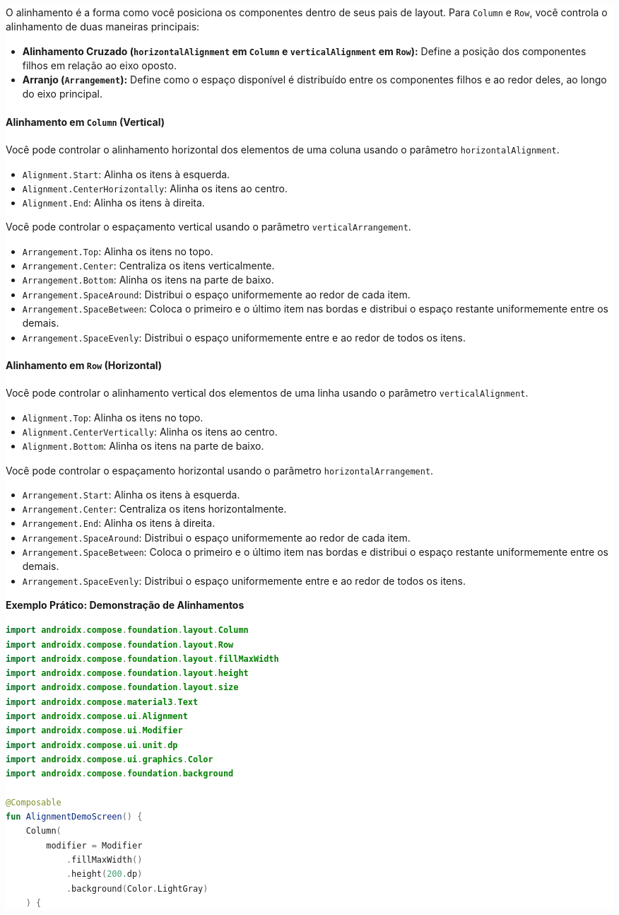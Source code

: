 O alinhamento é a forma como você posiciona os componentes dentro de seus pais de layout. Para `Column` e `Row`, você controla o alinhamento de duas maneiras principais:

  * **Alinhamento Cruzado (`horizontalAlignment` em `Column` e `verticalAlignment` em `Row`):** Define a posição dos componentes filhos em relação ao eixo oposto.
  * **Arranjo (`Arrangement`):** Define como o espaço disponível é distribuído entre os componentes filhos e ao redor deles, ao longo do eixo principal.

#### **Alinhamento em `Column` (Vertical)**

Você pode controlar o alinhamento horizontal dos elementos de uma coluna usando o parâmetro `horizontalAlignment`.

  * `Alignment.Start`: Alinha os itens à esquerda.
  * `Alignment.CenterHorizontally`: Alinha os itens ao centro.
  * `Alignment.End`: Alinha os itens à direita.

Você pode controlar o espaçamento vertical usando o parâmetro `verticalArrangement`.

  * `Arrangement.Top`: Alinha os itens no topo.
  * `Arrangement.Center`: Centraliza os itens verticalmente.
  * `Arrangement.Bottom`: Alinha os itens na parte de baixo.
  * `Arrangement.SpaceAround`: Distribui o espaço uniformemente ao redor de cada item.
  * `Arrangement.SpaceBetween`: Coloca o primeiro e o último item nas bordas e distribui o espaço restante uniformemente entre os demais.
  * `Arrangement.SpaceEvenly`: Distribui o espaço uniformemente entre e ao redor de todos os itens.

#### **Alinhamento em `Row` (Horizontal)**

Você pode controlar o alinhamento vertical dos elementos de uma linha usando o parâmetro `verticalAlignment`.

  * `Alignment.Top`: Alinha os itens no topo.
  * `Alignment.CenterVertically`: Alinha os itens ao centro.
  * `Alignment.Bottom`: Alinha os itens na parte de baixo.

Você pode controlar o espaçamento horizontal usando o parâmetro `horizontalArrangement`.

  * `Arrangement.Start`: Alinha os itens à esquerda.
  * `Arrangement.Center`: Centraliza os itens horizontalmente.
  * `Arrangement.End`: Alinha os itens à direita.
  * `Arrangement.SpaceAround`: Distribui o espaço uniformemente ao redor de cada item.
  * `Arrangement.SpaceBetween`: Coloca o primeiro e o último item nas bordas e distribui o espaço restante uniformemente entre os demais.
  * `Arrangement.SpaceEvenly`: Distribui o espaço uniformemente entre e ao redor de todos os itens.

**Exemplo Prático: Demonstração de Alinhamentos**

```kotlin
import androidx.compose.foundation.layout.Column
import androidx.compose.foundation.layout.Row
import androidx.compose.foundation.layout.fillMaxWidth
import androidx.compose.foundation.layout.height
import androidx.compose.foundation.layout.size
import androidx.compose.material3.Text
import androidx.compose.ui.Alignment
import androidx.compose.ui.Modifier
import androidx.compose.ui.unit.dp
import androidx.compose.ui.graphics.Color
import androidx.compose.foundation.background

@Composable
fun AlignmentDemoScreen() {
    Column(
        modifier = Modifier
            .fillMaxWidth()
            .height(200.dp)
            .background(Color.LightGray)
    ) {
```